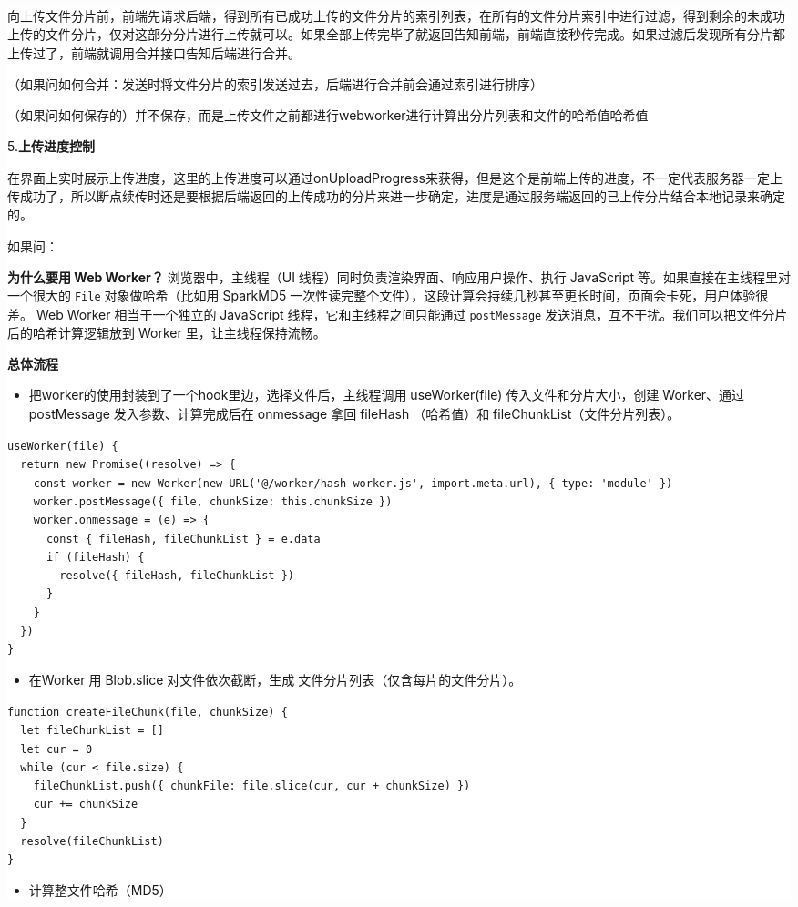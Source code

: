 ​	向上传文件分片前，前端先请求后端，得到所有已成功上传的文件分片的索引列表，在所有的文件分片索引中进行过滤，得到剩余的未成功上传的文件分片，仅对这部分分片进行上传就可以。如果全部上传完毕了就返回告知前端，前端直接秒传完成。如果过滤后发现所有分片都上传过了，前端就调用合并接口告知后端进行合并。

（如果问如何合并：发送时将文件分片的索引发送过去，后端进行合并前会通过索引进行排序）

（如果问如何保存的）并不保存，而是上传文件之前都进行webworker进行计算出分片列表和文件的哈希值哈希值

5.**上传进度控制**

​	在界面上实时展示上传进度，这里的上传进度可以通过onUploadProgress来获得，但是这个是前端上传的进度，不一定代表服务器一定上传成功了，所以断点续传时还是要根据后端返回的上传成功的分片来进一步确定，进度是通过服务端返回的已上传分片结合本地记录来确定的。



如果问：

**为什么要用 Web Worker？**
 浏览器中，主线程（UI 线程）同时负责渲染界面、响应用户操作、执行 JavaScript 等。如果直接在主线程里对一个很大的 `File` 对象做哈希（比如用 SparkMD5 一次性读完整个文件），这段计算会持续几秒甚至更长时间，页面会卡死，用户体验很差。
 Web Worker 相当于一个独立的 JavaScript 线程，它和主线程之间只能通过 `postMessage` 发送消息，互不干扰。我们可以把文件分片后的哈希计算逻辑放到 Worker 里，让主线程保持流畅。

**总体流程**

- 把worker的使用封装到了一个hook里边，选择文件后，主线程调用 useWorker(file) 传入文件和分片大小，创建 Worker、通过postMessage 发入参数、计算完成后在 onmessage 拿回 fileHash （哈希值）和 fileChunkList（文件分片列表）。

```
useWorker(file) {
  return new Promise((resolve) => {
    const worker = new Worker(new URL('@/worker/hash-worker.js', import.meta.url), { type: 'module' })
    worker.postMessage({ file, chunkSize: this.chunkSize })
    worker.onmessage = (e) => {
      const { fileHash, fileChunkList } = e.data
      if (fileHash) {
        resolve({ fileHash, fileChunkList })
      }
    }
  })
}
```

- 在Worker 用 Blob.slice 对文件依次截断，生成 文件分片列表（仅含每片的文件分片）。

```
function createFileChunk(file, chunkSize) {
  let fileChunkList = []
  let cur = 0
  while (cur < file.size) {
    fileChunkList.push({ chunkFile: file.slice(cur, cur + chunkSize) })
    cur += chunkSize
  }
  resolve(fileChunkList)
}
```

- 计算整文件哈希（MD5）
